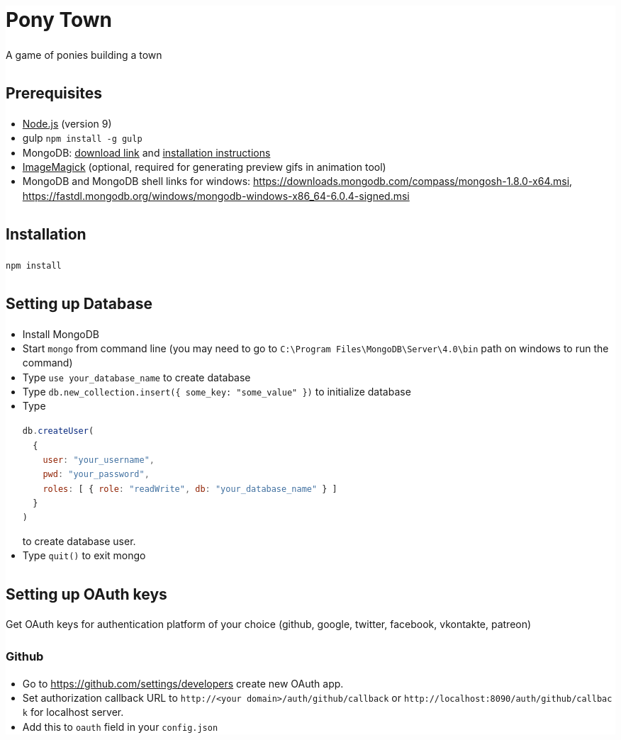 # Pony Town

A game of ponies building a town

## Prerequisites

* [Node.js](https://nodejs.org/download/release/v9.11.2/) (version 9)
* gulp `npm install -g gulp`
* MongoDB: [download link](https://www.mongodb.com/download-center/community) and [installation instructions](https://docs.mongodb.com/manual/administration/install-community/)
* [ImageMagick](https://imagemagick.org/script/download.php#windows) (optional, required for generating preview gifs in animation tool)
* MongoDB and MongoDB shell links for windows: https://downloads.mongodb.com/compass/mongosh-1.8.0-x64.msi, https://fastdl.mongodb.org/windows/mongodb-windows-x86_64-6.0.4-signed.msi

## Installation

```bash
npm install
```

## Setting up Database

- Install MongoDB
- Start `mongo` from command line (you may need to go to `C:\Program Files\MongoDB\Server\4.0\bin` path on windows to run the command)
- Type `use your_database_name` to create database
- Type `db.new_collection.insert({ some_key: "some_value" })` to initialize database
- Type
  ```javascript
  db.createUser(
    {
      user: "your_username",
      pwd: "your_password",
      roles: [ { role: "readWrite", db: "your_database_name" } ]
    }
  )
  ```
  to create database user.
- Type `quit()` to exit mongo

## Setting up OAuth keys

Get OAuth keys for authentication platform of your choice (github, google, twitter, facebook, vkontakte, patreon)

### Github

- Go to https://github.com/settings/developers create new OAuth app.
- Set authorization callback URL to `http://<your domain>/auth/github/callback` or `http://localhost:8090/auth/github/callback` for localhost server.
- Add this to `oauth` field in your `config.json`
